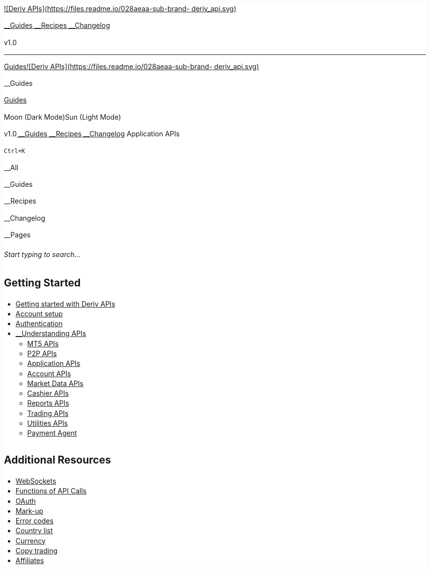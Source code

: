 [![Deriv APIs](https://files.readme.io/028aeaa-sub-brand-
deriv_api.svg)](https://api.deriv.com/)

[ __Guides](/docs)[ __Recipes](/recipes)[ __Changelog](/changelog)

v1.0

* * *

[Guides](/docs)[![Deriv APIs](https://files.readme.io/028aeaa-sub-brand-
deriv_api.svg)](https://api.deriv.com/)

 __Guides

[Guides](/docs)

Moon (Dark Mode)Sun (Light Mode)

v1.0[ __Guides](/docs)[ __Recipes](/recipes)[ __Changelog](/changelog)
Application APIs

`Ctrl+K`

 __All

 __Guides

 __Recipes

 __Changelog

 __Pages

###### Start typing to search…

## Getting Started

  * [Getting started with Deriv APIs](/docs/getting-started)
  * [Account setup](/docs/account-setup)
  * [Authentication](/docs/authentication)
  * [ __Understanding APIs](/docs/understanding-apis)
    * [ MT5 APIs](/docs/mt5)
    * [P2P APIs](/docs/p2p)
    * [Application APIs](/docs/application-apis)
    * [Account APIs](/docs/account-apis)
    * [Market Data APIs](/docs/market-data-apis)
    * [Cashier APIs](/docs/cashier-apis)
    * [Reports APIs](/docs/reports-apis)
    * [Trading APIs](/docs/trading-apis)
    * [Utilities APIs](/docs/utilities-apis)
    * [Payment Agent](/docs/payment-agent)

## Additional Resources

  * [WebSockets](/docs/websockets)
  * [Functions of API Calls](/docs/functions-of-api-calls)
  * [OAuth](/docs/oauth)
  * [Mark-up](/docs/mark-up)
  * [Error codes](/docs/error-codes)
  * [Country list](/docs/country-list)
  * [Currency](/docs/currency)
  * [Copy trading](/docs/copy-trading)
  * [Affiliates](/docs/affiliates)
